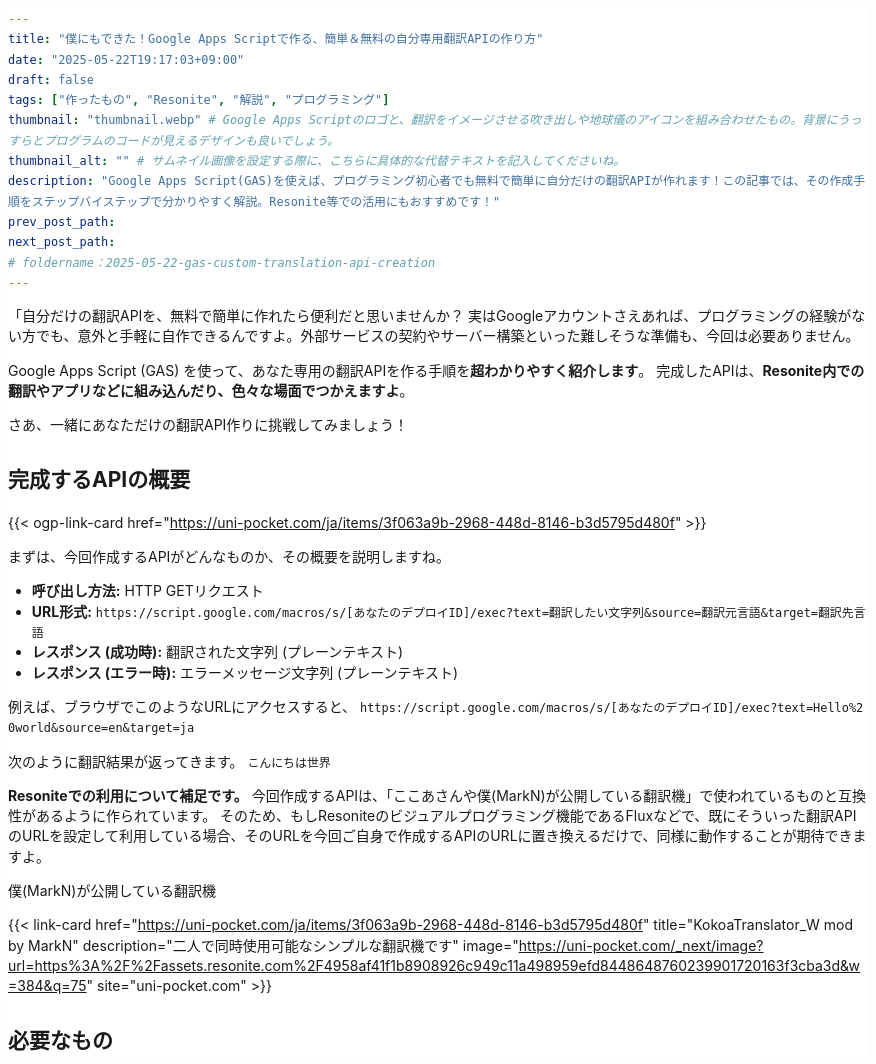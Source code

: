 ```yaml
---
title: "僕にもできた！Google Apps Scriptで作る、簡単＆無料の自分専用翻訳APIの作り方"
date: "2025-05-22T19:17:03+09:00"
draft: false
tags: ["作ったもの", "Resonite", "解説", "プログラミング"]
thumbnail: "thumbnail.webp" # Google Apps Scriptのロゴと、翻訳をイメージさせる吹き出しや地球儀のアイコンを組み合わせたもの。背景にうっすらとプログラムのコードが見えるデザインも良いでしょう。
thumbnail_alt: "" # サムネイル画像を設定する際に、こちらに具体的な代替テキストを記入してくださいね。
description: "Google Apps Script(GAS)を使えば、プログラミング初心者でも無料で簡単に自分だけの翻訳APIが作れます！この記事では、その作成手順をステップバイステップで分かりやすく解説。Resonite等での活用にもおすすめです！"
prev_post_path:
next_post_path:
# foldername：2025-05-22-gas-custom-translation-api-creation
---
```


「自分だけの翻訳APIを、無料で簡単に作れたら便利だと思いませんか？
実はGoogleアカウントさえあれば、プログラミングの経験がない方でも、意外と手軽に自作できるんですよ。外部サービスの契約やサーバー構築といった難しそうな準備も、今回は必要ありません。

Google Apps Script (GAS) を使って、あなた専用の翻訳APIを作る手順を**超わかりやすく紹介します**。
完成したAPIは、**Resonite内での翻訳やアプリなどに組み込んだり、色々な場面でつかえますよ**。

さあ、一緒にあなただけの翻訳API作りに挑戦してみましょう！

## 完成するAPIの概要

{{< ogp-link-card href="https://uni-pocket.com/ja/items/3f063a9b-2968-448d-8146-b3d5795d480f" >}}

まずは、今回作成するAPIがどんなものか、その概要を説明しますね。

* **呼び出し方法:** HTTP GETリクエスト
* **URL形式:** `https://script.google.com/macros/s/[あなたのデプロイID]/exec?text=翻訳したい文字列&source=翻訳元言語&target=翻訳先言語`
* **レスポンス (成功時):** 翻訳された文字列 (プレーンテキスト)
* **レスポンス (エラー時):** エラーメッセージ文字列 (プレーンテキスト)

例えば、ブラウザでこのようなURLにアクセスすると、
`https://script.google.com/macros/s/[あなたのデプロイID]/exec?text=Hello%20world&source=en&target=ja`

次のように翻訳結果が返ってきます。
`こんにちは世界`

**Resoniteでの利用について補足です。**
今回作成するAPIは、「ここあさんや僕(MarkN)が公開している翻訳機」で使われているものと互換性があるように作られています。
そのため、もしResoniteのビジュアルプログラミング機能であるFluxなどで、既にそういった翻訳APIのURLを設定して利用している場合、そのURLを今回ご自身で作成するAPIのURLに置き換えるだけで、同様に動作することが期待できますよ。

僕(MarkN)が公開している翻訳機

{{< link-card href="https://uni-pocket.com/ja/items/3f063a9b-2968-448d-8146-b3d5795d480f" title="KokoaTranslator_W mod by MarkN" description="二人で同時使用可能なシンプルな翻訳機です" image="https://uni-pocket.com/_next/image?url=https%3A%2F%2Fassets.resonite.com%2F4958af41f1b8908926c949c11a498959efd8448648760239901720163f3cba3d&w=384&q=75" site="uni-pocket.com" >}}

## 必要なもの
